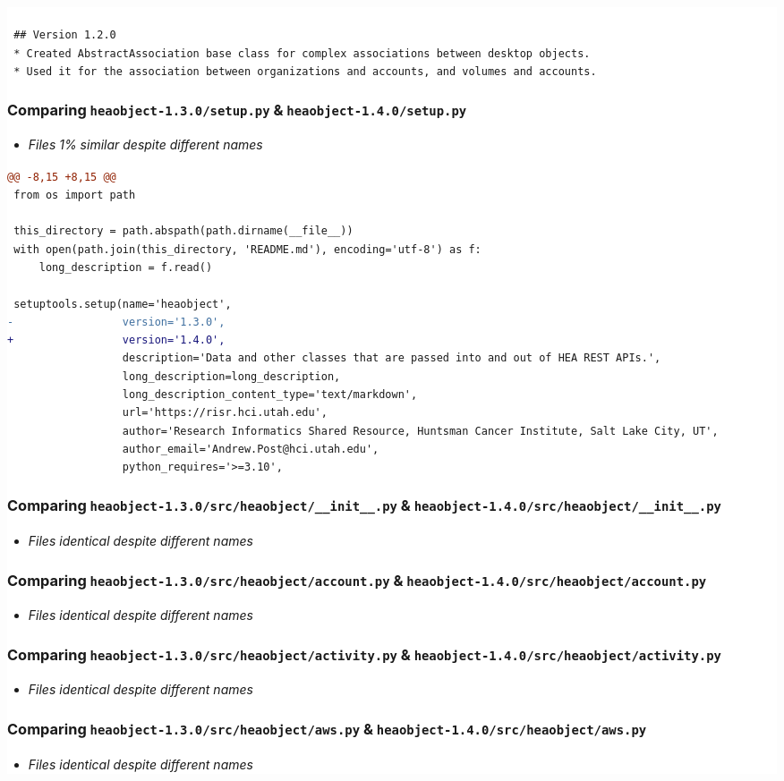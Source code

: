 ```diff
 
 ## Version 1.2.0
 * Created AbstractAssociation base class for complex associations between desktop objects.
 * Used it for the association between organizations and accounts, and volumes and accounts.
```

### Comparing `heaobject-1.3.0/setup.py` & `heaobject-1.4.0/setup.py`

 * *Files 1% similar despite different names*

```diff
@@ -8,15 +8,15 @@
 from os import path
 
 this_directory = path.abspath(path.dirname(__file__))
 with open(path.join(this_directory, 'README.md'), encoding='utf-8') as f:
     long_description = f.read()
 
 setuptools.setup(name='heaobject',
-                 version='1.3.0',
+                 version='1.4.0',
                  description='Data and other classes that are passed into and out of HEA REST APIs.',
                  long_description=long_description,
                  long_description_content_type='text/markdown',
                  url='https://risr.hci.utah.edu',
                  author='Research Informatics Shared Resource, Huntsman Cancer Institute, Salt Lake City, UT',
                  author_email='Andrew.Post@hci.utah.edu',
                  python_requires='>=3.10',
```

### Comparing `heaobject-1.3.0/src/heaobject/__init__.py` & `heaobject-1.4.0/src/heaobject/__init__.py`

 * *Files identical despite different names*

### Comparing `heaobject-1.3.0/src/heaobject/account.py` & `heaobject-1.4.0/src/heaobject/account.py`

 * *Files identical despite different names*

### Comparing `heaobject-1.3.0/src/heaobject/activity.py` & `heaobject-1.4.0/src/heaobject/activity.py`

 * *Files identical despite different names*

### Comparing `heaobject-1.3.0/src/heaobject/aws.py` & `heaobject-1.4.0/src/heaobject/aws.py`

 * *Files identical despite different names*
